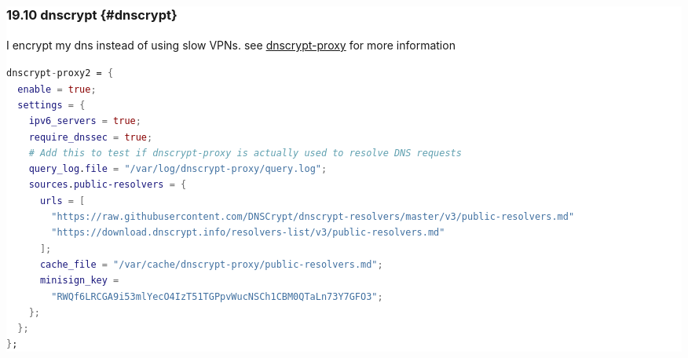 
### <span class="section-num">19.10</span> dnscrypt {#dnscrypt}

I encrypt my dns instead of using slow VPNs. see [dnscrypt-proxy](https://github.com/DNSCrypt/dnscrypt-proxy/blob/master/dnscrypt-proxy/example-dnscrypt-proxy.toml) for more information

```nix
dnscrypt-proxy2 = {
  enable = true;
  settings = {
    ipv6_servers = true;
    require_dnssec = true;
    # Add this to test if dnscrypt-proxy is actually used to resolve DNS requests
    query_log.file = "/var/log/dnscrypt-proxy/query.log";
    sources.public-resolvers = {
      urls = [
        "https://raw.githubusercontent.com/DNSCrypt/dnscrypt-resolvers/master/v3/public-resolvers.md"
        "https://download.dnscrypt.info/resolvers-list/v3/public-resolvers.md"
      ];
      cache_file = "/var/cache/dnscrypt-proxy/public-resolvers.md";
      minisign_key =
        "RWQf6LRCGA9i53mlYecO4IzT51TGPpvWucNSCh1CBM0QTaLn73Y7GFO3";
    };
  };
};
```
